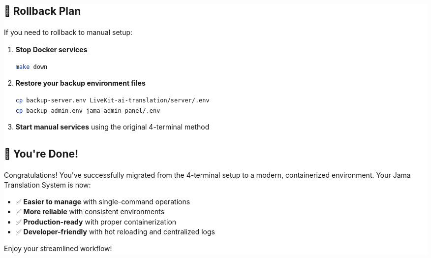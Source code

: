 ## 🔄 Rollback Plan

If you need to rollback to manual setup:

1. **Stop Docker services**
   ```bash
   make down
   ```

2. **Restore your backup environment files**
   ```bash
   cp backup-server.env LiveKit-ai-translation/server/.env
   cp backup-admin.env jama-admin-panel/.env
   ```

3. **Start manual services** using the original 4-terminal method

## 🎉 You're Done!

Congratulations! You've successfully migrated from the 4-terminal setup to a modern, containerized environment. Your Jama Translation System is now:

- ✅ **Easier to manage** with single-command operations
- ✅ **More reliable** with consistent environments
- ✅ **Production-ready** with proper containerization
- ✅ **Developer-friendly** with hot reloading and centralized logs

Enjoy your streamlined workflow! 